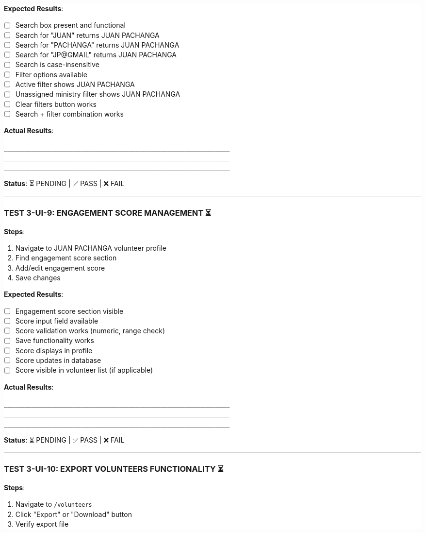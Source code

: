 **Expected Results**:
- [ ] Search box present and functional
- [ ] Search for "JUAN" returns JUAN PACHANGA
- [ ] Search for "PACHANGA" returns JUAN PACHANGA
- [ ] Search for "JP@GMAIL" returns JUAN PACHANGA
- [ ] Search is case-insensitive
- [ ] Filter options available
- [ ] Active filter shows JUAN PACHANGA
- [ ] Unassigned ministry filter shows JUAN PACHANGA
- [ ] Clear filters button works
- [ ] Search + filter combination works

**Actual Results**:
```
_________________________________________________________________
_________________________________________________________________
_________________________________________________________________
```

**Status**: ⏳ PENDING | ✅ PASS | ❌ FAIL

---

### TEST 3-UI-9: ENGAGEMENT SCORE MANAGEMENT ⏳

**Steps**:
1. Navigate to JUAN PACHANGA volunteer profile
2. Find engagement score section
3. Add/edit engagement score
4. Save changes

**Expected Results**:
- [ ] Engagement score section visible
- [ ] Score input field available
- [ ] Score validation works (numeric, range check)
- [ ] Save functionality works
- [ ] Score displays in profile
- [ ] Score updates in database
- [ ] Score visible in volunteer list (if applicable)

**Actual Results**:
```
_________________________________________________________________
_________________________________________________________________
_________________________________________________________________
```

**Status**: ⏳ PENDING | ✅ PASS | ❌ FAIL

---

### TEST 3-UI-10: EXPORT VOLUNTEERS FUNCTIONALITY ⏳

**Steps**:
1. Navigate to `/volunteers`
2. Click "Export" or "Download" button
3. Verify export file
